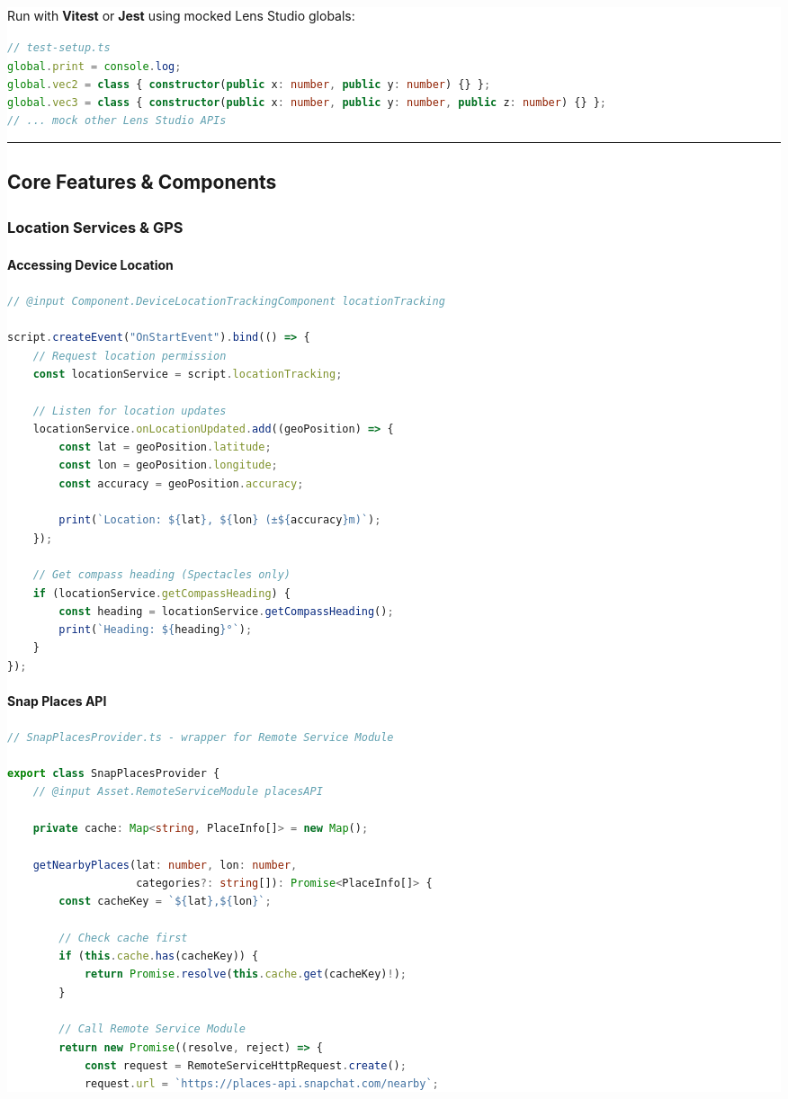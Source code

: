 Run with **Vitest** or **Jest** using mocked Lens Studio globals:

```typescript
// test-setup.ts
global.print = console.log;
global.vec2 = class { constructor(public x: number, public y: number) {} };
global.vec3 = class { constructor(public x: number, public y: number, public z: number) {} };
// ... mock other Lens Studio APIs
```

---

## Core Features & Components

### Location Services & GPS

#### Accessing Device Location

```typescript
// @input Component.DeviceLocationTrackingComponent locationTracking

script.createEvent("OnStartEvent").bind(() => {
    // Request location permission
    const locationService = script.locationTracking;

    // Listen for location updates
    locationService.onLocationUpdated.add((geoPosition) => {
        const lat = geoPosition.latitude;
        const lon = geoPosition.longitude;
        const accuracy = geoPosition.accuracy;

        print(`Location: ${lat}, ${lon} (±${accuracy}m)`);
    });

    // Get compass heading (Spectacles only)
    if (locationService.getCompassHeading) {
        const heading = locationService.getCompassHeading();
        print(`Heading: ${heading}°`);
    }
});
```

#### Snap Places API

```typescript
// SnapPlacesProvider.ts - wrapper for Remote Service Module

export class SnapPlacesProvider {
    // @input Asset.RemoteServiceModule placesAPI

    private cache: Map<string, PlaceInfo[]> = new Map();

    getNearbyPlaces(lat: number, lon: number,
                    categories?: string[]): Promise<PlaceInfo[]> {
        const cacheKey = `${lat},${lon}`;

        // Check cache first
        if (this.cache.has(cacheKey)) {
            return Promise.resolve(this.cache.get(cacheKey)!);
        }

        // Call Remote Service Module
        return new Promise((resolve, reject) => {
            const request = RemoteServiceHttpRequest.create();
            request.url = `https://places-api.snapchat.com/nearby`;
```